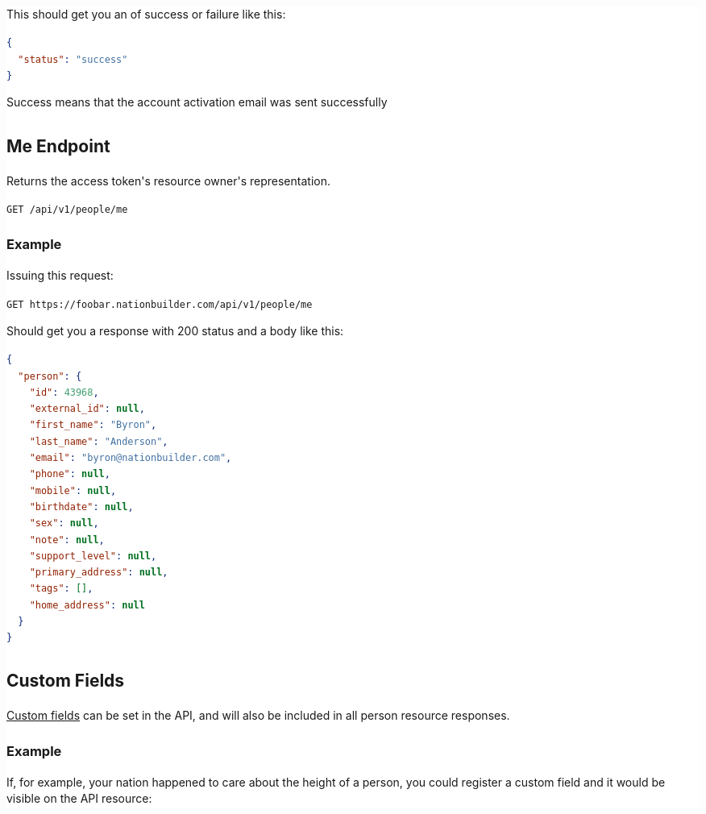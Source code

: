 This should get you an of success or failure like this:

```json
{
  "status": "success"
}
```

Success means that the account activation email was sent successfully

Me Endpoint
-----------
Returns the access token's resource owner's representation.

```
GET /api/v1/people/me
```

### Example

Issuing this request:

```
GET https://foobar.nationbuilder.com/api/v1/people/me
```

Should get you a response with 200 status and a body like this:

```json
{
  "person": {
    "id": 43968,
    "external_id": null,
    "first_name": "Byron",
    "last_name": "Anderson",
    "email": "byron@nationbuilder.com",
    "phone": null,
    "mobile": null,
    "birthdate": null,
    "sex": null,
    "note": null,
    "support_level": null,
    "primary_address": null,
    "tags": [],
    "home_address": null
  }
}
```

Custom Fields
-------------
[Custom fields](http://nationbuilder.com/custom_fields) can be set in the API, and will also be included in all person resource responses.

### Example
If, for example, your nation happened to care about the height of a person, you could register a custom field and it would be visible on the API resource:
